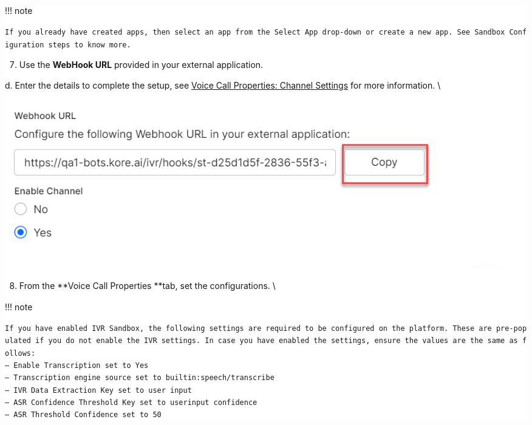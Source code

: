 !!! note

    If you already have created apps, then select an app from the Select App drop-down or create a new app. See Sandbox Configuration steps to know more.


7. Use the **WebHook URL** provided in your external application.

d. Enter the details to complete the setup, see [Voice Call Properties: Channel Settings](https://developer.kore.ai/docs/bots/bot-builder-tool/dialog-task/voice-call-properties/#Channel_Settings) for more information. \


![Webhook URL](./images/IVR-5.png "Webhook URL")

8. From the **Voice Call Properties **tab, set the configurations. \


!!! note

    If you have enabled IVR Sandbox, the following settings are required to be configured on the platform. These are pre-populated if you do not enable the IVR settings. In case you have enabled the settings, ensure the values are the same as follows:
    – Enable Transcription set to Yes
    – Transcription engine source set to builtin:speech/transcribe
    – IVR Data Extraction Key set to user input
    – ASR Confidence Threshold Key set to userinput confidence
    – ASR Threshold Confidence set to 50


